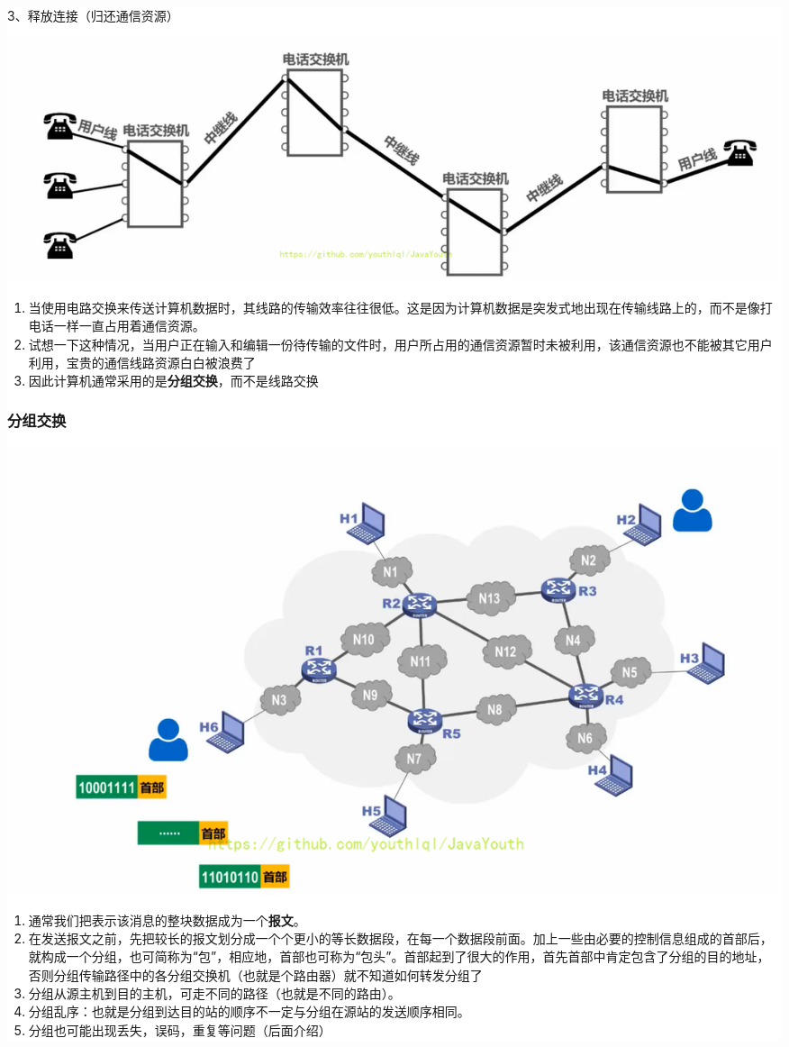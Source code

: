   3、释放连接（归还通信资源）

<img src="image/0012.png"  />

1. 当使用电路交换来传送计算机数据时，其线路的传输效率往往很低。这是因为计算机数据是突发式地出现在传输线路上的，而不是像打电话一样一直占用着通信资源。
2. 试想一下这种情况，当用户正在输入和编辑一份待传输的文件时，用户所占用的通信资源暂时未被利用，该通信资源也不能被其它用户利用，宝贵的通信线路资源白白被浪费了
3. 因此计算机通常采用的是**分组交换**，而不是线路交换

### 分组交换

<img src="image/0013.png"/>

1. 通常我们把表示该消息的整块数据成为一个**报文**。
2. 在发送报文之前，先把较长的报文划分成一个个更小的等长数据段，在每一个数据段前面。加上一些由必要的控制信息组成的首部后，就构成一个分组，也可简称为“包”，相应地，首部也可称为“包头”。首部起到了很大的作用，首先首部中肯定包含了分组的目的地址，否则分组传输路径中的各分组交换机（也就是个路由器）就不知道如何转发分组了
3. 分组从源主机到目的主机，可走不同的路径（也就是不同的路由）。
4. 分组乱序：也就是分组到达目的站的顺序不一定与分组在源站的发送顺序相同。
5. 分组也可能出现丢失，误码，重复等问题（后面介绍）
